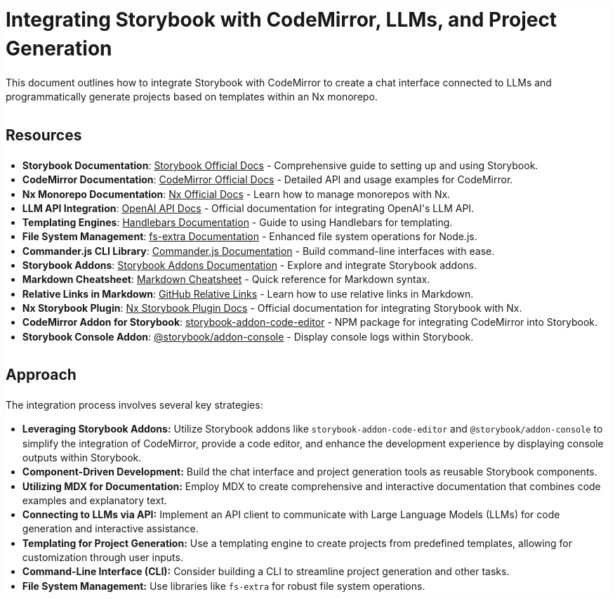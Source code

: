 # Integrating Storybook with CodeMirror, LLMs, and Project Generation

This document outlines how to integrate Storybook with CodeMirror to create a chat interface connected to LLMs and programmatically generate projects based on templates within an Nx monorepo.

## Resources

* **Storybook Documentation**: [Storybook Official Docs](https://storybook.js.org/docs) - Comprehensive guide to setting up and using Storybook.
* **CodeMirror Documentation**: [CodeMirror Official Docs](https://codemirror.net/docs/) - Detailed API and usage examples for CodeMirror.
* **Nx Monorepo Documentation**: [Nx Official Docs](https://nx.dev/getting-started/intro) - Learn how to manage monorepos with Nx.
* **LLM API Integration**: [OpenAI API Docs](https://platform.openai.com/docs/api-reference) - Official documentation for integrating OpenAI's LLM API.
* **Templating Engines**: [Handlebars Documentation](https://handlebarsjs.com/guide/) - Guide to using Handlebars for templating.
* **File System Management**: [fs-extra Documentation](https://github.com/jprichardson/node-fs-extra) - Enhanced file system operations for Node.js.
* **Commander.js CLI Library**: [Commander.js Documentation](https://github.com/tj/commander.js) - Build command-line interfaces with ease.
* **Storybook Addons**: [Storybook Addons Documentation](https://storybook.js.org/addons) - Explore and integrate Storybook addons.
* **Markdown Cheatsheet**: [Markdown Cheatsheet](https://techvomit.net/markdown-cheatsheet/) - Quick reference for Markdown syntax.
* **Relative Links in Markdown**: [GitHub Relative Links](https://docs.github.com/articles/basic-writing-and-formatting-syntax#relative-links) - Learn how to use relative links in Markdown.
* **Nx Storybook Plugin**: [Nx Storybook Plugin Docs](https://nx.dev/packages/storybook) - Official documentation for integrating Storybook with Nx.
* **CodeMirror Addon for Storybook**: [storybook-addon-code-editor](https://www.npmjs.com/package/storybook-addon-code-editor) - NPM package for integrating CodeMirror into Storybook.
* **Storybook Console Addon**: [@storybook/addon-console](https://www.npmjs.com/package/@storybook/addon-console) - Display console logs within Storybook.

## Approach

The integration process involves several key strategies:

*   **Leveraging Storybook Addons:** Utilize Storybook addons like `storybook-addon-code-editor` and `@storybook/addon-console` to simplify the integration of CodeMirror, provide a code editor, and enhance the development experience by displaying console outputs within Storybook.
*   **Component-Driven Development:** Build the chat interface and project generation tools as reusable Storybook components.
*   **Utilizing MDX for Documentation:** Employ MDX to create comprehensive and interactive documentation that combines code examples and explanatory text.
*   **Connecting to LLMs via API:** Implement an API client to communicate with Large Language Models (LLMs) for code generation and interactive assistance.
*   **Templating for Project Generation:** Use a templating engine to create projects from predefined templates, allowing for customization through user inputs.
*   **Command-Line Interface (CLI):** Consider building a CLI to streamline project generation and other tasks.
*   **File System Management:** Use libraries like `fs-extra` for robust file system operations.
